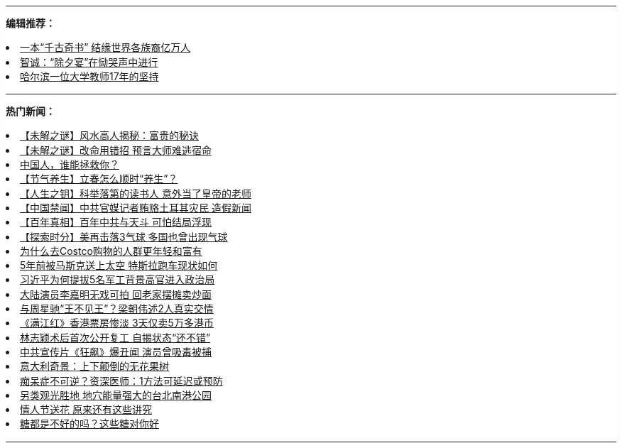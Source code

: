 <hr>


<strong>编辑推荐：</strong>
<li><a href="https://github.com/19920513/djy/blob/master/gb/20/1/6/n11772347.md#1" target="_blank">一本“千古奇书” 结缘世界各族裔亿万人</a> </li><li><a href="https://github.com/tsiac2612/djy/blob/master/gb/18/10/1/n10752911.md#1" target="_blank">智诚：“除夕宴”在恸哭声中进行</a></li><li><a href="https://github.com/tsiac2612/djy/blob/master/gb/16/11/20/n8510885.md#1" target="_blank">哈尔滨一位大学教师17年的坚持</a></li>
<hr>

<strong>热门新闻：</strong>
<li><a href="https://github.com/19920513/djy/blob/master/gb/23/2/8/n13924979.md#1">【未解之谜】风水高人揭秘：富贵的秘诀</a></li>
<li><a href="https://github.com/19920513/djy/blob/master/gb/23/2/11/n13927307.md#1">【未解之谜】改命用错招 预言大师难逃宿命</a></li>
<li><a href="https://github.com/19920513/djy/blob/master/gb/23/2/2/n13920929.md#1">中国人，谁能拯救你？</a></li>
<li><a href="https://github.com/19920513/djy/blob/master/gb/23/2/5/n13923126.md#1">【节气养生】立春怎么顺时“养生”？</a></li>
<li><a href="https://github.com/19920513/djy/blob/master/gb/23/2/6/n13923582.md#1">【人生之钥】科举落第的读书人 意外当了皇帝的老师</a></li>
<li><a href="https://github.com/19920513/djy/blob/master/gb/23/2/13/n13929198.md#1">【中国禁闻】中共官媒记者贿赂土耳其灾民 造假新闻</a></li>
<li><a href="https://github.com/19920513/djy/blob/master/gb/23/2/10/n13927228.md#1">【百年真相】百年中共与天斗 可怕结局浮现</a></li>
<li><a href="https://github.com/19920513/djy/blob/master/gb/23/2/13/n13929192.md#1">【探索时分】美再击落3气球 多国也曾出现气球</a></li>
<li><a href="https://github.com/19920513/djy/blob/master/gb/23/2/11/n13927372.md#1">为什么去Costco购物的人群更年轻和富有</a></li>
<li><a href="https://github.com/19920513/djy/blob/master/gb/23/2/11/n13927763.md#1">5年前被马斯克送上太空 特斯拉跑车现状如何</a></li>
<li><a href="https://github.com/19920513/djy/blob/master/gb/23/2/11/n13927761.md#1">习近平为何提拔5名军工背景高官进入政治局</a></li>
<li><a href="https://github.com/19920513/djy/blob/master/gb/23/2/13/n13929153.md#1">大陆演员李嘉明无戏可拍 回老家摆摊卖炒面</a></li>
<li><a href="https://github.com/19920513/djy/blob/master/gb/23/2/12/n13928300.md#1">与周星驰“王不见王”？梁朝伟述2人真实交情</a></li>
<li><a href="https://github.com/19920513/djy/blob/master/gb/23/2/13/n13929190.md#1">《满江红》香港票房惨淡 3天仅卖5万多港币</a></li>
<li><a href="https://github.com/19920513/djy/blob/master/gb/23/2/13/n13928773.md#1">林志颖术后首次公开复工 自揭状态“还不错”</a></li>
<li><a href="https://github.com/19920513/djy/blob/master/gb/23/2/14/n13929227.md#1">中共宣传片《狂飙》爆丑闻 演员曾吸毒被捕</a></li>
<li><a href="https://github.com/19920513/djy/blob/master/gb/23/2/13/n13928807.md#1">意大利奇景：上下颠倒的无花果树</a></li>
<li><a href="https://github.com/19920513/djy/blob/master/gb/23/1/13/n13906326.md#1">痴呆症不可逆？资深医师：1方法可延迟或预防</a></li>
<li><a href="https://github.com/19920513/djy/blob/master/gb/23/2/10/n13926699.md#1">另类观光胜地 地穴能量强大的台北南港公园</a></li>
<li><a href="https://github.com/19920513/djy/blob/master/gb/23/2/13/n13928566.md#1">情人节送花 原来还有这些讲究</a></li>
<li><a href="https://github.com/19920513/djy/blob/master/gb/23/2/12/n13928109.md#1">糖都是不好的吗？这些糖对你好</a></li>
<hr>
